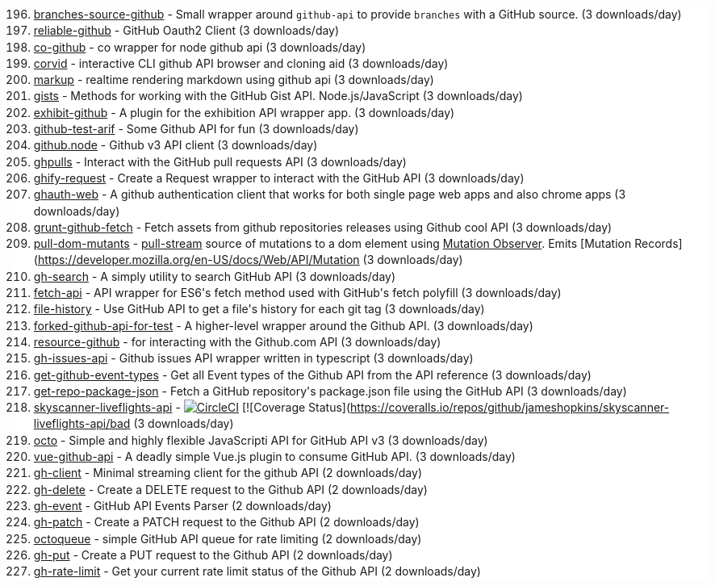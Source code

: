 196. [branches-source-github](http://ghub.io/branches-source-github) - Small wrapper around `github-api` to provide `branches` with a GitHub source. (3 downloads/day)
197. [reliable-github](http://ghub.io/reliable-github) - GitHub Oauth2 Client (3 downloads/day)
198. [co-github](http://ghub.io/co-github) - co wrapper for node github api (3 downloads/day)
199. [corvid](http://ghub.io/corvid) - interactive CLI github API browser and cloning aid (3 downloads/day)
200. [markup](http://ghub.io/markup) - realtime rendering markdown using github api (3 downloads/day)
201. [gists](http://ghub.io/gists) - Methods for working with the GitHub Gist API. Node.js/JavaScript (3 downloads/day)
202. [exhibit-github](http://ghub.io/exhibit-github) - A plugin for the exhibition API wrapper app. (3 downloads/day)
203. [github-test-arif](http://ghub.io/github-test-arif) - Some Github API for fun (3 downloads/day)
204. [github.node](http://ghub.io/github.node) - Github v3 API client (3 downloads/day)
205. [ghpulls](http://ghub.io/ghpulls) - Interact with the GitHub pull requests API (3 downloads/day)
206. [ghify-request](http://ghub.io/ghify-request) - Create a Request wrapper to interact with the GitHub API (3 downloads/day)
207. [ghauth-web](http://ghub.io/ghauth-web) - A github authentication client that works for both single page web apps and also chrome apps (3 downloads/day)
208. [grunt-github-fetch](http://ghub.io/grunt-github-fetch) - Fetch assets from github repositories releases using Github cool API (3 downloads/day)
209. [pull-dom-mutants](http://ghub.io/pull-dom-mutants) - [pull-stream](http://pull-stream.github.io/) source of mutations to a dom element using [Mutation Observer](https://developer.mozilla.org/en/docs/Web/API/MutationObserver). Emits [Mutation Records](https://developer.mozilla.org/en-US/docs/Web/API/Mutation (3 downloads/day)
210. [gh-search](http://ghub.io/gh-search) - A simply utility to search GitHub API (3 downloads/day)
211. [fetch-api](http://ghub.io/fetch-api) - API wrapper for ES6's fetch method used with GitHub's fetch polyfill (3 downloads/day)
212. [file-history](http://ghub.io/file-history) - Use GitHub API to get a file's history for each git tag (3 downloads/day)
213. [forked-github-api-for-test](http://ghub.io/forked-github-api-for-test) - A higher-level wrapper around the Github API. (3 downloads/day)
214. [resource-github](http://ghub.io/resource-github) - for interacting with the Github.com API (3 downloads/day)
215. [gh-issues-api](http://ghub.io/gh-issues-api) - Github issues API wrapper written in typescript (3 downloads/day)
216. [get-github-event-types](http://ghub.io/get-github-event-types) - Get all Event types of the Github API from the API reference (3 downloads/day)
217. [get-repo-package-json](http://ghub.io/get-repo-package-json) - Fetch a GitHub repository's package.json file using the GitHub API (3 downloads/day)
218. [skyscanner-liveflights-api](http://ghub.io/skyscanner-liveflights-api) - [![CircleCI](https://circleci.com/gh/jameshopkins/skyscanner-liveflights-api.svg?style=svg)](https://circleci.com/gh/jameshopkins/skyscanner-liveflights-api) [![Coverage Status](https://coveralls.io/repos/github/jameshopkins/skyscanner-liveflights-api/bad (3 downloads/day)
219. [octo](http://ghub.io/octo) - Simple and highly flexible JavaScripti API for GitHub API v3 (3 downloads/day)
220. [vue-github-api](http://ghub.io/vue-github-api) - A deadly simple Vue.js plugin to consume GitHub API. (3 downloads/day)
221. [gh-client](http://ghub.io/gh-client) - Minimal streaming client for the github API (2 downloads/day)
222. [gh-delete](http://ghub.io/gh-delete) - Create a DELETE request to the Github API (2 downloads/day)
223. [gh-event](http://ghub.io/gh-event) - GitHub API Events Parser (2 downloads/day)
224. [gh-patch](http://ghub.io/gh-patch) - Create a PATCH request to the Github API (2 downloads/day)
225. [octoqueue](http://ghub.io/octoqueue) - simple GitHub API queue for rate limiting (2 downloads/day)
226. [gh-put](http://ghub.io/gh-put) - Create a PUT request to the Github API (2 downloads/day)
227. [gh-rate-limit](http://ghub.io/gh-rate-limit) - Get your current rate limit status of the Github API (2 downloads/day)